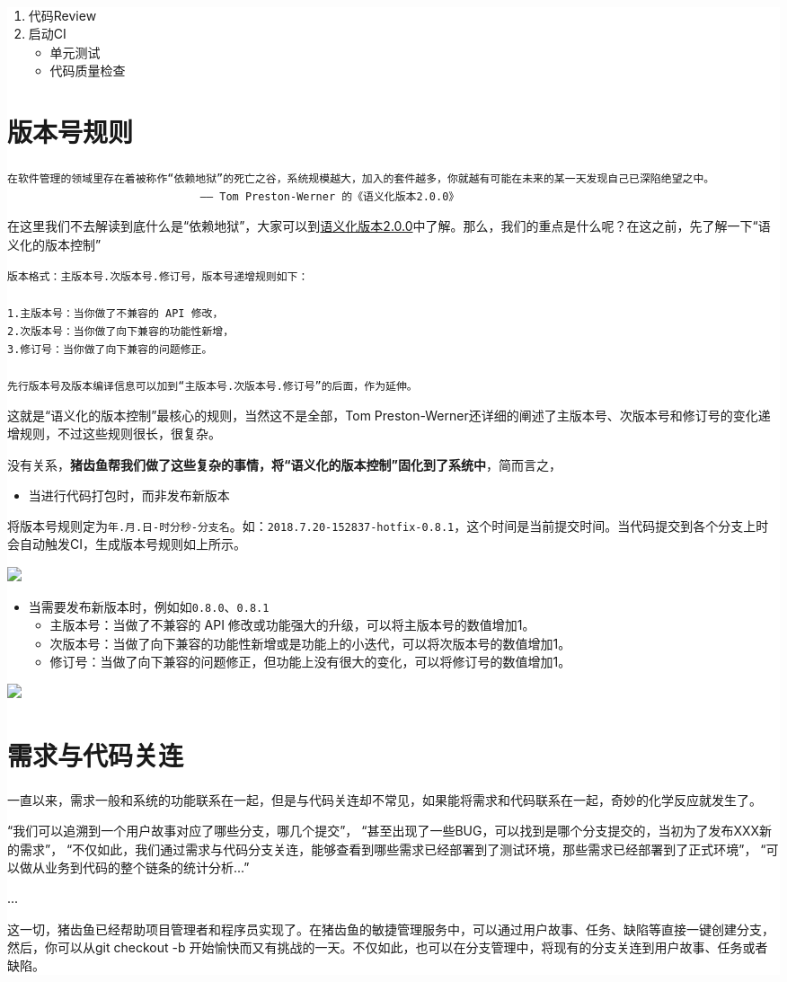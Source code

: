 1. 代码Review
1. 启动CI
    - 单元测试
    - 代码质量检查

# 版本号规则
 
```
在软件管理的领域里存在着被称作“依赖地狱”的死亡之谷，系统规模越大，加入的套件越多，你就越有可能在未来的某一天发现自己已深陷绝望之中。
                              —— Tom Preston-Werner 的《语义化版本2.0.0》
```
在这里我们不去解读到底什么是“依赖地狱”，大家可以到[语义化版本2.0.0](https://semver.org/lang/zh-CN/)中了解。那么，我们的重点是什么呢？在这之前，先了解一下“语义化的版本控制”

```
版本格式：主版本号.次版本号.修订号，版本号递增规则如下：

1.主版本号：当你做了不兼容的 API 修改，
2.次版本号：当你做了向下兼容的功能性新增，
3.修订号：当你做了向下兼容的问题修正。

先行版本号及版本编译信息可以加到“主版本号.次版本号.修订号”的后面，作为延伸。
```

这就是“语义化的版本控制”最核心的规则，当然这不是全部，Tom Preston-Werner还详细的阐述了主版本号、次版本号和修订号的变化递增规则，不过这些规则很长，很复杂。

没有关系，**猪齿鱼帮我们做了这些复杂的事情，将“语义化的版本控制”固化到了系统中**，简而言之，

- 当进行代码打包时，而非发布新版本

将版本号规则定为`年.月.日-时分秒-分支名`。如：`2018.7.20-152837-hotfix-0.8.1`，这个时间是当前提交时间。当代码提交到各个分支上时会自动触发CI，生成版本号规则如上所示。

![](/img/blog/branch-module/application-version.png)

- 当需要发布新版本时，例如如`0.8.0`、`0.8.1`
  - 主版本号：当做了不兼容的 API 修改或功能强大的升级，可以将主版本号的数值增加1。
  - 次版本号：当做了向下兼容的功能性新增或是功能上的小迭代，可以将次版本号的数值增加1。
  - 修订号：当做了向下兼容的问题修正，但功能上没有很大的变化，可以将修订号的数值增加1。

![](/img/blog/branch-module/tag.png)

# 需求与代码关连

一直以来，需求一般和系统的功能联系在一起，但是与代码关连却不常见，如果能将需求和代码联系在一起，奇妙的化学反应就发生了。

“我们可以追溯到一个用户故事对应了哪些分支，哪几个提交”，
“甚至出现了一些BUG，可以找到是哪个分支提交的，当初为了发布XXX新的需求”，
“不仅如此，我们通过需求与代码分支关连，能够查看到哪些需求已经部署到了测试环境，那些需求已经部署到了正式环境”，
“可以做从业务到代码的整个链条的统计分析...”

...

这一切，猪齿鱼已经帮助项目管理者和程序员实现了。在猪齿鱼的敏捷管理服务中，可以通过用户故事、任务、缺陷等直接一键创建分支，然后，你可以从git checkout -b 开始愉快而又有挑战的一天。不仅如此，也可以在分支管理中，将现有的分支关连到用户故事、任务或者缺陷。
